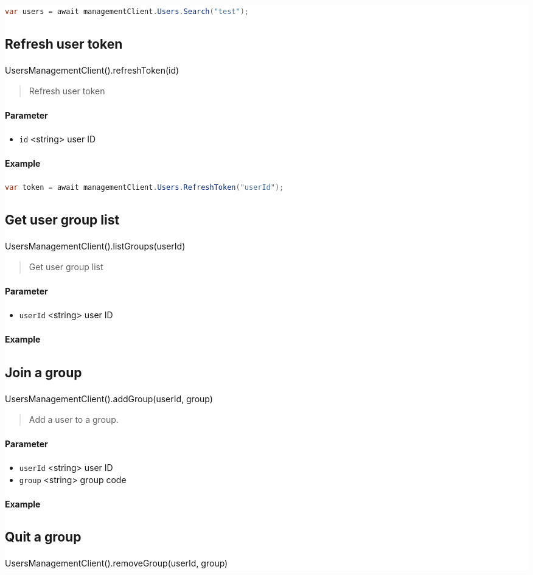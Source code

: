 ```csharp
var users = await managementClient.Users.Search("test");
```

## Refresh user token

UsersManagementClient().refreshToken(id)

> Refresh user token

#### Parameter

- `id` \<string\> user ID

#### Example

```csharp
var token = await managementClient.Users.RefreshToken("userId");
```

## Get user group list

UsersManagementClient().listGroups(userId)

> Get user group list

#### Parameter

- `userId` \<string\> user ID

#### Example

```csharp

```

## Join a group

UsersManagementClient().addGroup(userId, group)

> Add a user to a group.

#### Parameter

- `userId` \<string\> user ID
- `group` \<string\> group code

#### Example

```csharp

```

## Quit a group

UsersManagementClient().removeGroup(userId, group)
